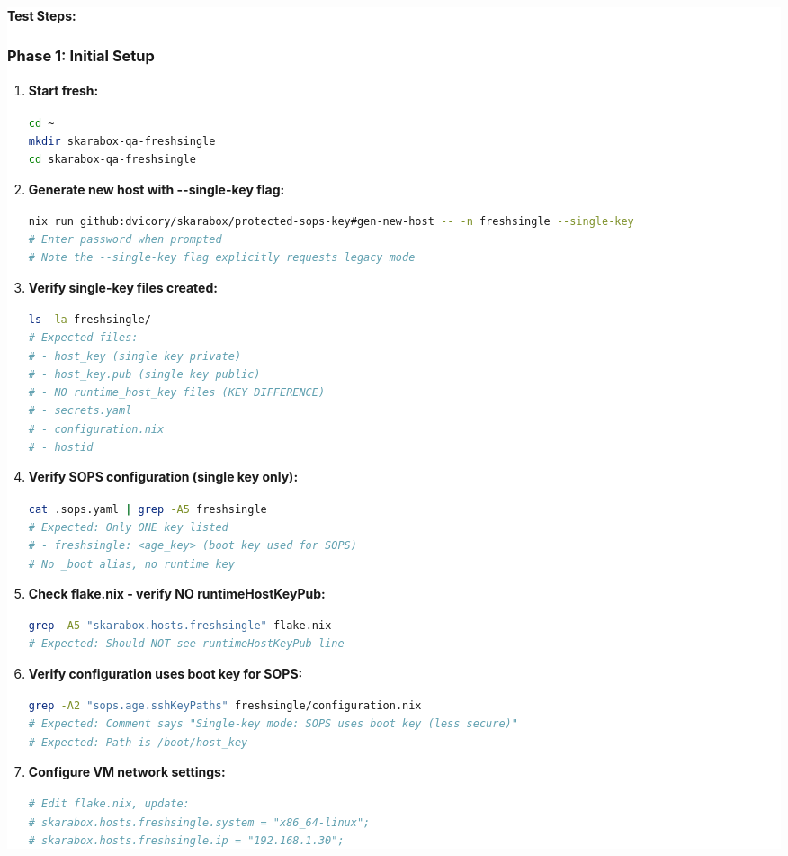 **Test Steps:**

### Phase 1: Initial Setup
1. **Start fresh:**
   ```bash
   cd ~
   mkdir skarabox-qa-freshsingle
   cd skarabox-qa-freshsingle
   ```

2. **Generate new host with --single-key flag:**
   ```bash
   nix run github:dvicory/skarabox/protected-sops-key#gen-new-host -- -n freshsingle --single-key
   # Enter password when prompted
   # Note the --single-key flag explicitly requests legacy mode
   ```

3. **Verify single-key files created:**
   ```bash
   ls -la freshsingle/
   # Expected files:
   # - host_key (single key private)
   # - host_key.pub (single key public)
   # - NO runtime_host_key files (KEY DIFFERENCE)
   # - secrets.yaml
   # - configuration.nix
   # - hostid
   ```

4. **Verify SOPS configuration (single key only):**
   ```bash
   cat .sops.yaml | grep -A5 freshsingle
   # Expected: Only ONE key listed
   # - freshsingle: <age_key> (boot key used for SOPS)
   # No _boot alias, no runtime key
   ```

5. **Check flake.nix - verify NO runtimeHostKeyPub:**
   ```bash
   grep -A5 "skarabox.hosts.freshsingle" flake.nix
   # Expected: Should NOT see runtimeHostKeyPub line
   ```

6. **Verify configuration uses boot key for SOPS:**
   ```bash
   grep -A2 "sops.age.sshKeyPaths" freshsingle/configuration.nix
   # Expected: Comment says "Single-key mode: SOPS uses boot key (less secure)"
   # Expected: Path is /boot/host_key
   ```

7. **Configure VM network settings:**
   ```bash
   # Edit flake.nix, update:
   # skarabox.hosts.freshsingle.system = "x86_64-linux";
   # skarabox.hosts.freshsingle.ip = "192.168.1.30";
   ```
